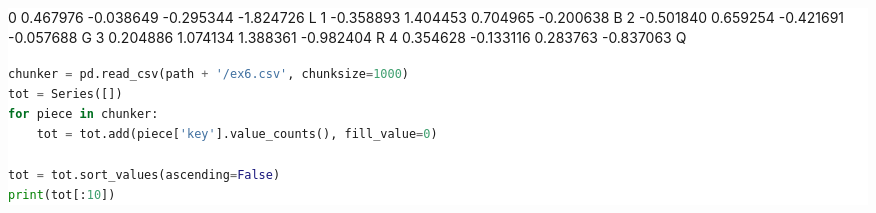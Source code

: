   </thead>
  <tbody>
    <tr>
      <th>0</th>
      <td>0.467976</td>
      <td>-0.038649</td>
      <td>-0.295344</td>
      <td>-1.824726</td>
      <td>L</td>
    </tr>
    <tr>
      <th>1</th>
      <td>-0.358893</td>
      <td>1.404453</td>
      <td>0.704965</td>
      <td>-0.200638</td>
      <td>B</td>
    </tr>
    <tr>
      <th>2</th>
      <td>-0.501840</td>
      <td>0.659254</td>
      <td>-0.421691</td>
      <td>-0.057688</td>
      <td>G</td>
    </tr>
    <tr>
      <th>3</th>
      <td>0.204886</td>
      <td>1.074134</td>
      <td>1.388361</td>
      <td>-0.982404</td>
      <td>R</td>
    </tr>
    <tr>
      <th>4</th>
      <td>0.354628</td>
      <td>-0.133116</td>
      <td>0.283763</td>
      <td>-0.837063</td>
      <td>Q</td>
    </tr>
  </tbody>
</table>
</div>




```python
chunker = pd.read_csv(path + '/ex6.csv', chunksize=1000)
tot = Series([])
for piece in chunker:
    tot = tot.add(piece['key'].value_counts(), fill_value=0)

tot = tot.sort_values(ascending=False)
print(tot[:10])
```
